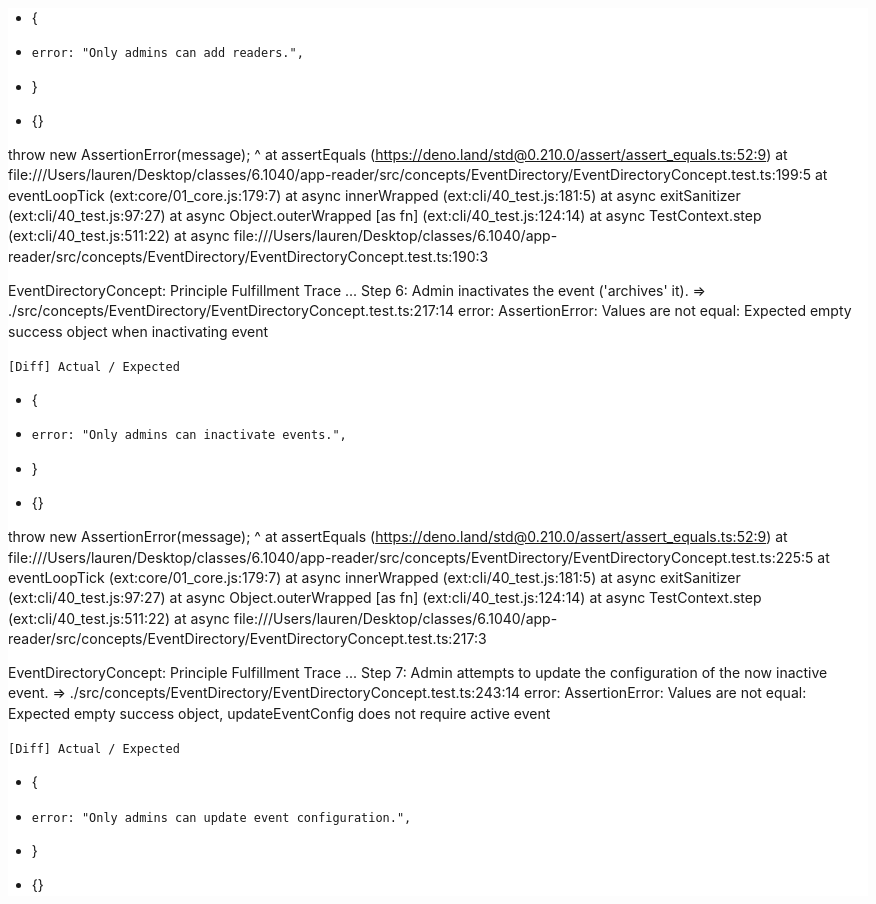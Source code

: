 
-   {
-     error: "Only admins can add readers.",
-   }
+   {}

  throw new AssertionError(message);
        ^
    at assertEquals (https://deno.land/std@0.210.0/assert/assert_equals.ts:52:9)
    at file:///Users/lauren/Desktop/classes/6.1040/app-reader/src/concepts/EventDirectory/EventDirectoryConcept.test.ts:199:5
    at eventLoopTick (ext:core/01_core.js:179:7)
    at async innerWrapped (ext:cli/40_test.js:181:5)
    at async exitSanitizer (ext:cli/40_test.js:97:27)
    at async Object.outerWrapped [as fn] (ext:cli/40_test.js:124:14)
    at async TestContext.step (ext:cli/40_test.js:511:22)
    at async file:///Users/lauren/Desktop/classes/6.1040/app-reader/src/concepts/EventDirectory/EventDirectoryConcept.test.ts:190:3

EventDirectoryConcept: Principle Fulfillment Trace ... Step 6: Admin inactivates the event ('archives' it). => ./src/concepts/EventDirectory/EventDirectoryConcept.test.ts:217:14
error: AssertionError: Values are not equal: Expected empty success object when inactivating event


    [Diff] Actual / Expected


-   {
-     error: "Only admins can inactivate events.",
-   }
+   {}

  throw new AssertionError(message);
        ^
    at assertEquals (https://deno.land/std@0.210.0/assert/assert_equals.ts:52:9)
    at file:///Users/lauren/Desktop/classes/6.1040/app-reader/src/concepts/EventDirectory/EventDirectoryConcept.test.ts:225:5
    at eventLoopTick (ext:core/01_core.js:179:7)
    at async innerWrapped (ext:cli/40_test.js:181:5)
    at async exitSanitizer (ext:cli/40_test.js:97:27)
    at async Object.outerWrapped [as fn] (ext:cli/40_test.js:124:14)
    at async TestContext.step (ext:cli/40_test.js:511:22)
    at async file:///Users/lauren/Desktop/classes/6.1040/app-reader/src/concepts/EventDirectory/EventDirectoryConcept.test.ts:217:3

EventDirectoryConcept: Principle Fulfillment Trace ... Step 7: Admin attempts to update the configuration of the now inactive event. => ./src/concepts/EventDirectory/EventDirectoryConcept.test.ts:243:14
error: AssertionError: Values are not equal: Expected empty success object, updateEventConfig does not require active event


    [Diff] Actual / Expected


-   {
-     error: "Only admins can update event configuration.",
-   }
+   {}
